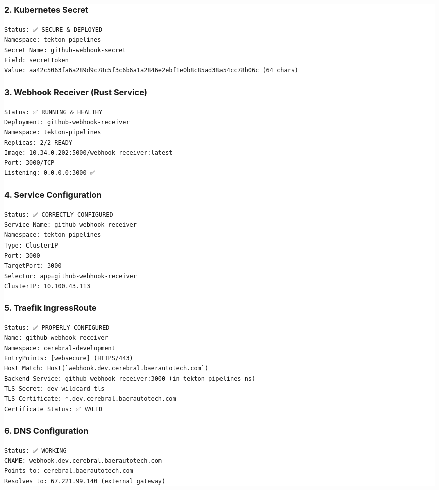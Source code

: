### 2. Kubernetes Secret
```
Status: ✅ SECURE & DEPLOYED
Namespace: tekton-pipelines
Secret Name: github-webhook-secret
Field: secretToken
Value: aa42c5063fa6a289d9c78c5f3c6b6a1a2846e2ebf1e0b8c85ad38a54cc78b06c (64 chars)
```

### 3. Webhook Receiver (Rust Service)
```
Status: ✅ RUNNING & HEALTHY
Deployment: github-webhook-receiver
Namespace: tekton-pipelines
Replicas: 2/2 READY
Image: 10.34.0.202:5000/webhook-receiver:latest
Port: 3000/TCP
Listening: 0.0.0.0:3000 ✅
```

### 4. Service Configuration
```
Status: ✅ CORRECTLY CONFIGURED
Service Name: github-webhook-receiver
Namespace: tekton-pipelines
Type: ClusterIP
Port: 3000
TargetPort: 3000
Selector: app=github-webhook-receiver
ClusterIP: 10.100.43.113
```

### 5. Traefik IngressRoute
```
Status: ✅ PROPERLY CONFIGURED
Name: github-webhook-receiver
Namespace: cerebral-development
EntryPoints: [websecure] (HTTPS/443)
Host Match: Host(`webhook.dev.cerebral.baerautotech.com`)
Backend Service: github-webhook-receiver:3000 (in tekton-pipelines ns)
TLS Secret: dev-wildcard-tls
TLS Certificate: *.dev.cerebral.baerautotech.com
Certificate Status: ✅ VALID
```

### 6. DNS Configuration
```
Status: ✅ WORKING
CNAME: webhook.dev.cerebral.baerautotech.com
Points to: cerebral.baerautotech.com
Resolves to: 67.221.99.140 (external gateway)
```
